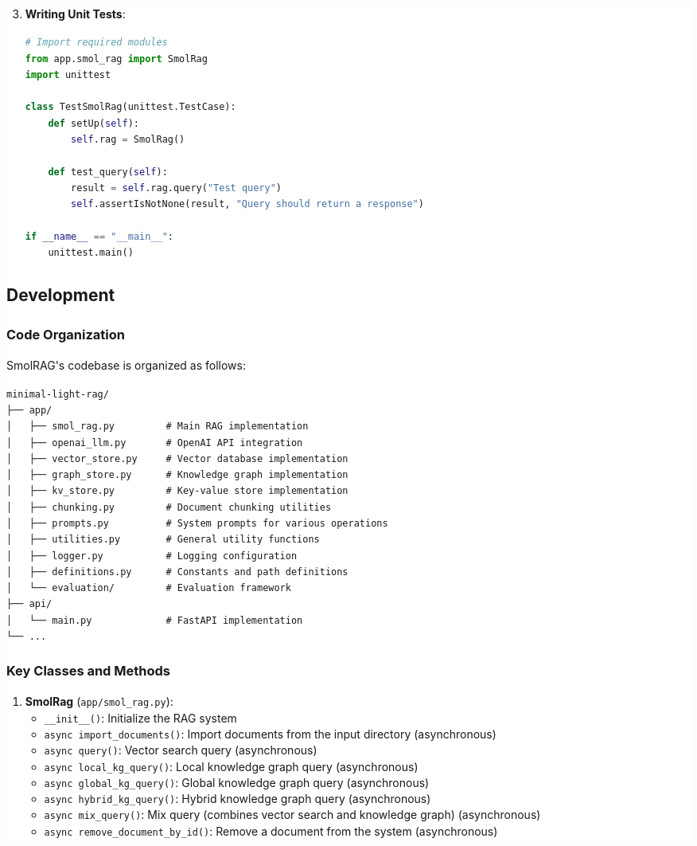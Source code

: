 3. **Writing Unit Tests**:
   ```python
   # Import required modules
   from app.smol_rag import SmolRag
   import unittest

   class TestSmolRag(unittest.TestCase):
       def setUp(self):
           self.rag = SmolRag()

       def test_query(self):
           result = self.rag.query("Test query")
           self.assertIsNotNone(result, "Query should return a response")

   if __name__ == "__main__":
       unittest.main()
   ```

## Development

### Code Organization

SmolRAG's codebase is organized as follows:

```
minimal-light-rag/
├── app/
│   ├── smol_rag.py         # Main RAG implementation
│   ├── openai_llm.py       # OpenAI API integration
│   ├── vector_store.py     # Vector database implementation
│   ├── graph_store.py      # Knowledge graph implementation
│   ├── kv_store.py         # Key-value store implementation
│   ├── chunking.py         # Document chunking utilities
│   ├── prompts.py          # System prompts for various operations
│   ├── utilities.py        # General utility functions
│   ├── logger.py           # Logging configuration
│   ├── definitions.py      # Constants and path definitions
│   └── evaluation/         # Evaluation framework
├── api/
│   └── main.py             # FastAPI implementation
└── ...
```

### Key Classes and Methods

1. **SmolRag** (`app/smol_rag.py`):
   - `__init__()`: Initialize the RAG system
   - `async import_documents()`: Import documents from the input directory (asynchronous)
   - `async query()`: Vector search query (asynchronous)
   - `async local_kg_query()`: Local knowledge graph query (asynchronous)
   - `async global_kg_query()`: Global knowledge graph query (asynchronous)
   - `async hybrid_kg_query()`: Hybrid knowledge graph query (asynchronous)
   - `async mix_query()`: Mix query (combines vector search and knowledge graph) (asynchronous)
   - `async remove_document_by_id()`: Remove a document from the system (asynchronous)

